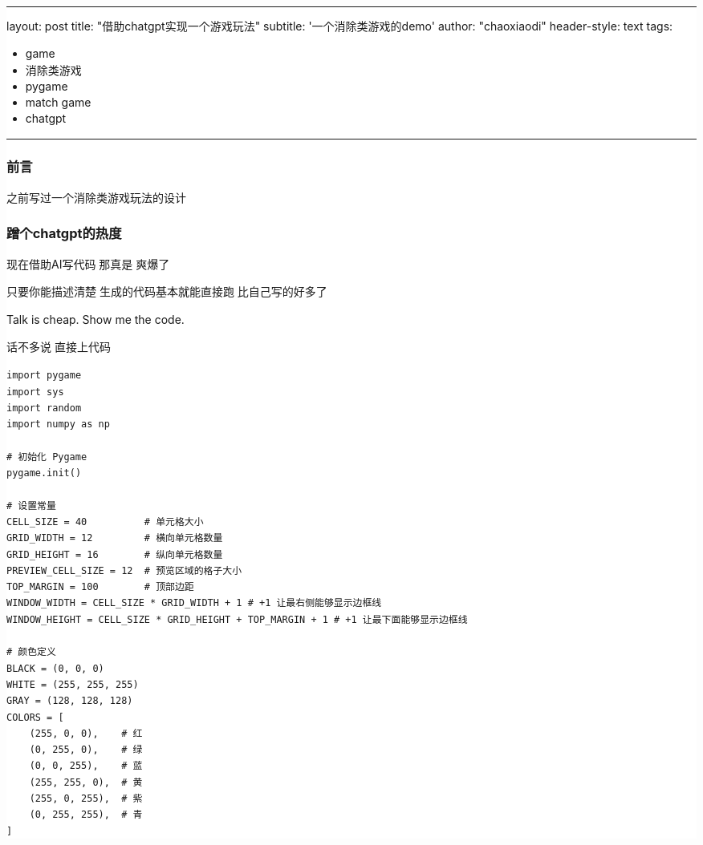 
---
layout: post
title: "借助chatgpt实现一个游戏玩法"
subtitle: '一个消除类游戏的demo'
author: "chaoxiaodi"
header-style: text
tags:
  - game
  - 消除类游戏
  - pygame
  - match game
  - chatgpt
---

### 前言
之前写过一个消除类游戏玩法的设计

### 蹭个chatgpt的热度

现在借助AI写代码 那真是 爽爆了

只要你能描述清楚 生成的代码基本就能直接跑 比自己写的好多了

Talk is cheap. Show me the code.

话不多说 直接上代码

    import pygame
    import sys
    import random
    import numpy as np

    # 初始化 Pygame
    pygame.init()

    # 设置常量
    CELL_SIZE = 40          # 单元格大小
    GRID_WIDTH = 12         # 横向单元格数量
    GRID_HEIGHT = 16        # 纵向单元格数量
    PREVIEW_CELL_SIZE = 12  # 预览区域的格子大小
    TOP_MARGIN = 100        # 顶部边距
    WINDOW_WIDTH = CELL_SIZE * GRID_WIDTH + 1 # +1 让最右侧能够显示边框线
    WINDOW_HEIGHT = CELL_SIZE * GRID_HEIGHT + TOP_MARGIN + 1 # +1 让最下面能够显示边框线

    # 颜色定义
    BLACK = (0, 0, 0)
    WHITE = (255, 255, 255)
    GRAY = (128, 128, 128)
    COLORS = [
        (255, 0, 0),    # 红
        (0, 255, 0),    # 绿
        (0, 0, 255),    # 蓝
        (255, 255, 0),  # 黄
        (255, 0, 255),  # 紫
        (0, 255, 255),  # 青
    ]
